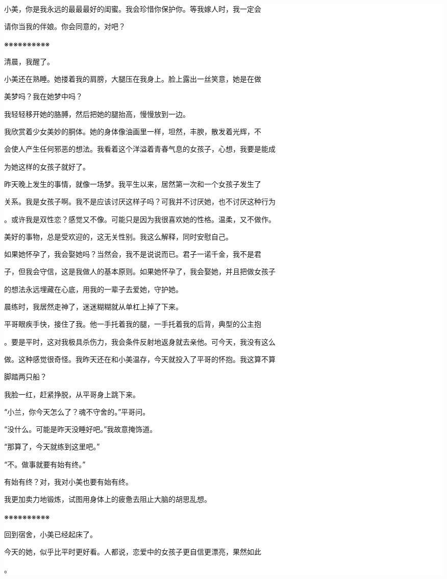 小美，你是我永远的最最最好的闺蜜。我会珍惜你保护你。等我嫁人时，我一定会

请你当我的伴娘。你会同意的，对吧？

※※※※※※※※※※

清晨，我醒了。

小美还在熟睡。她搂着我的肩膀，大腿压在我身上。脸上露出一丝笑意，她是在做

美梦吗？我在她梦中吗？

我轻轻移开她的胳膊，然后把她的腿抬高，慢慢放到一边。

我欣赏着少女美妙的胴体。她的身体像油画里一样，坦然，丰腴，散发着光辉，不

会使人产生任何邪恶的想法。我看着这个洋溢着青春气息的女孩子，心想，我要是能成

为她这样的女孩子就好了。

昨天晚上发生的事情，就像一场梦。我平生以来，居然第一次和一个女孩子发生了

关系。我是女孩子啊。我不是应该讨厌这样子吗？可我并不讨厌她，也不讨厌这种行为

。或许我是双性恋？感觉又不像。可能只是因为我很喜欢她的性格。温柔，又不做作。

美好的事物，总是受欢迎的，这无关性别。我这么解释，同时安慰自己。

如果她怀孕了，我会娶她吗？当然会，我不是说说而已。君子一诺千金，我不是君

子，但我会守信，这是我做人的基本原则。如果她怀孕了，我会娶她，并且把做女孩子

的想法永远埋藏在心底，用我的一辈子去爱她，守护她。

晨练时，我居然走神了，迷迷糊糊就从单杠上掉了下来。

平哥眼疾手快，接住了我。他一手托着我的腿，一手托着我的后背，典型的公主抱

。要是平时，这对我极具杀伤力，我会条件反射地返身就去亲他。可今天，我没有这么

做。这种感觉很奇怪。我昨天还在和小美温存，今天就投入了平哥的怀抱。我这算不算

脚踏两只船？

我脸一红，赶紧挣脱，从平哥身上跳下来。

“小兰，你今天怎么了？魂不守舍的。”平哥问。

“没什么。可能是昨天没睡好吧。”我故意掩饰道。

“那算了，今天就练到这里吧。”

“不。做事就要有始有终。”

有始有终？对，我对小美也要有始有终。

我更加卖力地锻炼，试图用身体上的疲惫去阻止大脑的胡思乱想。

※※※※※※※※※※

回到宿舍，小美已经起床了。

今天的她，似乎比平时更好看。人都说，恋爱中的女孩子更自信更漂亮，果然如此

。
